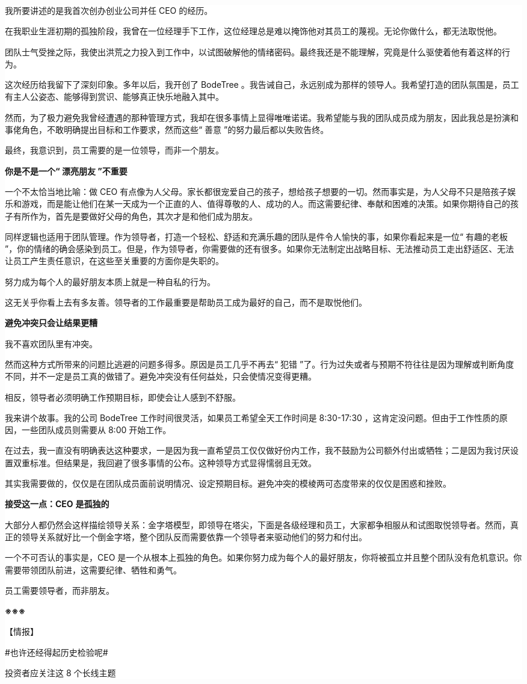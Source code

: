 我所要讲述的是我首次创办创业公司并任 CEO 的经历。

在我职业生涯初期的孤独阶段，我曾在一位经理手下工作，这位经理总是难以掩饰他对其员工的蔑视。无论你做什么，都无法取悦他。

团队士气受挫之际，我使出洪荒之力投入到工作中，以试图破解他的情绪密码。最终我还是不能理解，究竟是什么驱使着他有着这样的行为。

这次经历给我留下了深刻印象。多年以后，我开创了 BodeTree 。我告诫自己，永远别成为那样的领导人。我希望打造的团队氛围是，员工有主人公姿态、能够得到赏识、能够真正快乐地融入其中。

然而，为了极力避免我曾经遭遇的那种管理方式，我却在很多事情上显得唯唯诺诺。我希望能与我的团队成员成为朋友，因此我总是扮演和事佬角色，不敢明确提出目标和工作要求，然而这些“ 善意 ”的努力最后都以失败告终。

最终，我意识到，员工需要的是一位领导，而非一个朋友。

**你是不是一个“ 漂亮朋友 ”不重要** 

一个不太恰当地比喻：做 CEO 有点像为人父母。家长都很宠爱自己的孩子，想给孩子想要的一切。然而事实是，为人父母不只是陪孩子娱乐和游戏，而是能让他们在某一天成为一个正直的人、值得尊敬的人、成功的人。而这需要纪律、奉献和困难的决策。如果你期待自己的孩子有所作为，首先是要做好父母的角色，其次才是和他们成为朋友。

同样逻辑也适用于团队管理。作为领导者，打造一个轻松、舒适和充满乐趣的团队是件令人愉快的事，如果你看起来是一位“ 有趣的老板 ”，你的情绪的确会感染到员工。但是，作为领导者，你需要做的还有很多。如果你无法制定出战略目标、无法推动员工走出舒适区、无法让员工产生责任意识，在这些至关重要的方面你是失职的。

努力成为每个人的最好朋友本质上就是一种自私的行为。

这无关乎你看上去有多友善。领导者的工作最重要是帮助员工成为最好的自己，而不是取悦他们。

**避免冲突只会让结果更糟**

我不喜欢团队里有冲突。

然而这种方式所带来的问题比逃避的问题多得多。原因是员工几乎不再去“ 犯错 ”了。行为过失或者与预期不符往往是因为理解或判断角度不同，并不一定是员工真的做错了。避免冲突没有任何益处，只会使情况变得更糟。

相反，领导者必须明确工作预期目标，即使会让人感到不舒服。

我来讲个故事。我的公司 BodeTree 工作时间很灵活，如果员工希望全天工作时间是 8:30-17:30 ，这肯定没问题。但由于工作性质的原因，一些团队成员则需要从 8:00 开始工作。

在过去，我一直没有明确表达这种要求，一是因为我一直希望员工仅仅做好份内工作，我不鼓励为公司额外付出或牺牲；二是因为我讨厌设置双重标准。但结果是，我回避了很多事情的公布。这种领导方式显得懦弱且无效。

其实我需要做的，仅仅是在团队成员面前说明情况、设定预期目标。避免冲突的模棱两可态度带来的仅仅是困惑和挫败。

**接受这一点：CEO** **是孤独的** 

大部分人都仍然会这样描绘领导关系：金字塔模型，即领导在塔尖，下面是各级经理和员工，大家都争相服从和试图取悦领导者。然而，真正的领导关系就好比一个倒金字塔，整个团队反而需要依靠一个领导者来驱动他们的努力和付出。

一个不可否认的事实是，CEO 是一个从根本上孤独的角色。如果你努力成为每个人的最好朋友，你将被孤立并且整个团队没有危机意识。你需要带领团队前进，这需要纪律、牺牲和勇气。

员工需要领导者，而非朋友。

**※※※**

【情报】

#也许还经得起历史检验呢#

投资者应关注这 8 个长线主题
